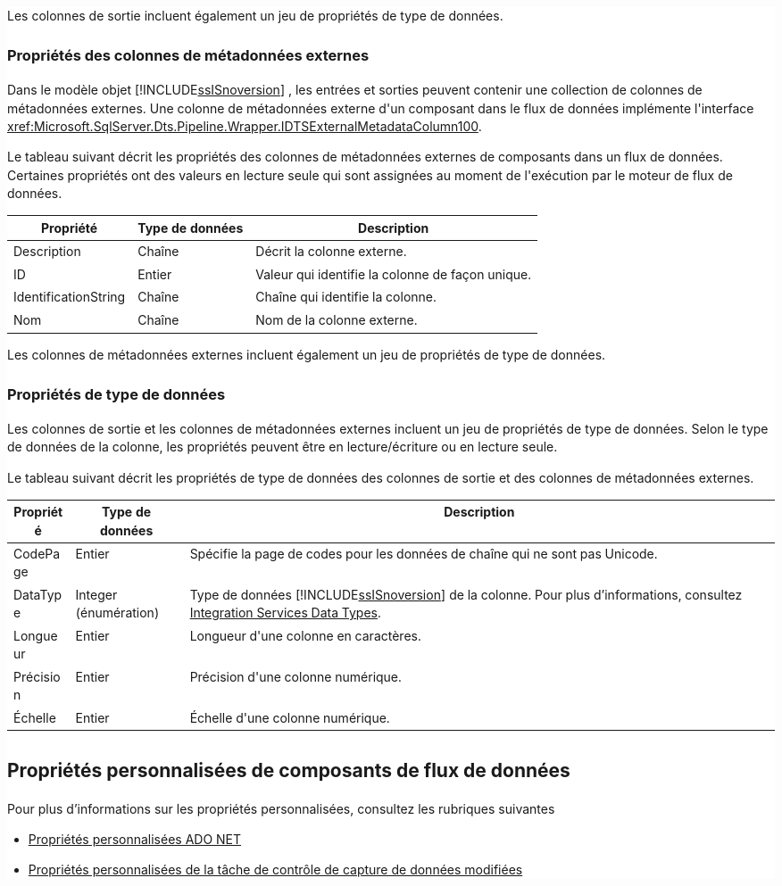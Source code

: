  Les colonnes de sortie incluent également un jeu de propriétés de type de données.  
  
### <a name="external-metadata-column-properties"></a>Propriétés des colonnes de métadonnées externes  
 Dans le modèle objet [!INCLUDE[ssISnoversion](../../includes/ssisnoversion-md.md)] , les entrées et sorties peuvent contenir une collection de colonnes de métadonnées externes. Une colonne de métadonnées externe d'un composant dans le flux de données implémente l'interface <xref:Microsoft.SqlServer.Dts.Pipeline.Wrapper.IDTSExternalMetadataColumn100>.  
  
 Le tableau suivant décrit les propriétés des colonnes de métadonnées externes de composants dans un flux de données. Certaines propriétés ont des valeurs en lecture seule qui sont assignées au moment de l'exécution par le moteur de flux de données.  
  
|Propriété|Type de données|Description|  
|--------------|---------------|-----------------|  
|Description|Chaîne|Décrit la colonne externe.|  
|ID|Entier|Valeur qui identifie la colonne de façon unique.|  
|IdentificationString|Chaîne|Chaîne qui identifie la colonne.|  
|Nom|Chaîne|Nom de la colonne externe.|  
  
 Les colonnes de métadonnées externes incluent également un jeu de propriétés de type de données.  
  
### <a name="data-type-properties"></a>Propriétés de type de données  
 Les colonnes de sortie et les colonnes de métadonnées externes incluent un jeu de propriétés de type de données. Selon le type de données de la colonne, les propriétés peuvent être en lecture/écriture ou en lecture seule.  
  
 Le tableau suivant décrit les propriétés de type de données des colonnes de sortie et des colonnes de métadonnées externes.  
  
|Propriété|Type de données|Description|  
|--------------|---------------|-----------------|  
|CodePage|Entier|Spécifie la page de codes pour les données de chaîne qui ne sont pas Unicode.|  
|DataType|Integer (énumération)|Type de données [!INCLUDE[ssISnoversion](../../includes/ssisnoversion-md.md)] de la colonne. Pour plus d’informations, consultez [Integration Services Data Types](../../integration-services/data-flow/integration-services-data-types.md).|  
|Longueur|Entier|Longueur d'une colonne en caractères.|  
|Précision|Entier|Précision d'une colonne numérique.|  
|Échelle|Entier|Échelle d'une colonne numérique.|  

## <a name="custom-properties-of-data-flow-components"></a>Propriétés personnalisées de composants de flux de données
Pour plus d’informations sur les propriétés personnalisées, consultez les rubriques suivantes  
  
-   [Propriétés personnalisées ADO NET](../../integration-services/data-flow/ado-net-custom-properties.md)  
  
-   [Propriétés personnalisées de la tâche de contrôle de capture de données modifiées](../../integration-services/control-flow/cdc-control-task-custom-properties.md)  
  